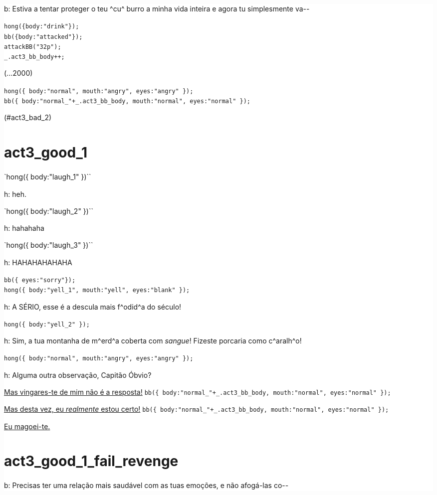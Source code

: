 b: Estiva a tentar proteger o teu ^cu^ burro a minha vida inteira e agora tu simplesmente va--

```
hong({body:"drink"});
bb({body:"attacked"});
attackBB("32p");
_.act3_bb_body++;
```

(...2000)

```
hong({ body:"normal", mouth:"angry", eyes:"angry" });
bb({ body:"normal_"+_.act3_bb_body, mouth:"normal", eyes:"normal" });
```

(#act3_bad_2)

# act3_good_1

`hong({ body:"laugh_1" })``

h: heh.

`hong({ body:"laugh_2" })``

h: hahahaha

`hong({ body:"laugh_3" })``

h: HAHAHAHAHAHA

```
bb({ eyes:"sorry"});
hong({ body:"yell_1", mouth:"yell", eyes:"blank" });
```

h: A SÉRIO, esse é a descula mais f^odid^a do século!

`hong({ body:"yell_2" });`

h: Sim, a tua montanha de m^erd^a coberta com *sangue*! Fizeste porcaria como c^aralh^o!

`hong({ body:"normal", mouth:"angry", eyes:"angry" });`

h: Alguma outra observação, Capitão Óbvio?

[Mas vingares-te de mim não é a resposta!](#act3_good_1_fail_revenge) `bb({ body:"normal_"+_.act3_bb_body, mouth:"normal", eyes:"normal" });`

[Mas desta vez, eu *realmente* estou certo!](#act3_good_1_fail_harm) `bb({ body:"normal_"+_.act3_bb_body, mouth:"normal", eyes:"normal" });`

[Eu magoei-te.](#act3_good_2a)


# act3_good_1_fail_revenge

b: Precisas ter uma relação mais saudável com as tuas emoções, e não afogá-las co--
